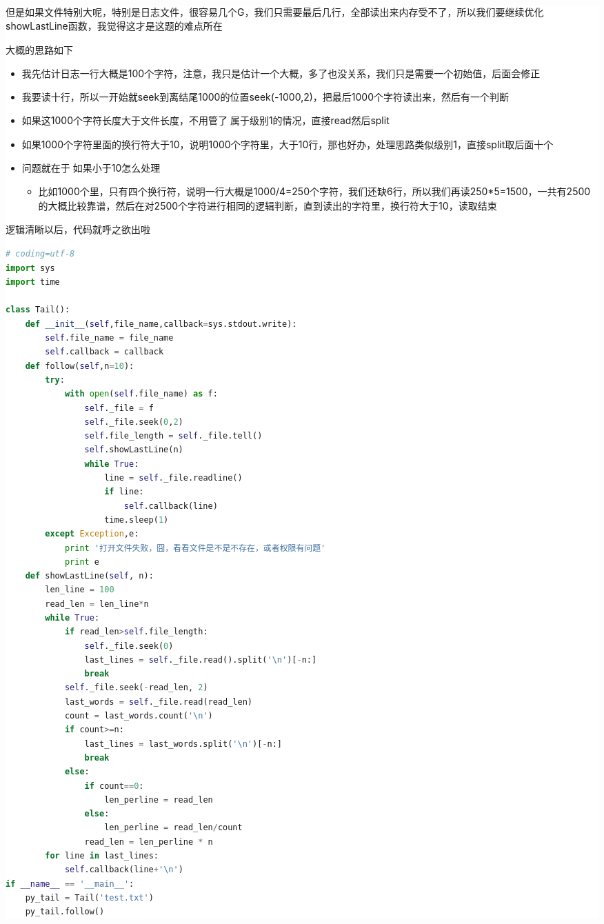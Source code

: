 但是如果文件特别大呢，特别是日志文件，很容易几个G，我们只需要最后几行，全部读出来内存受不了，所以我们要继续优化showLastLine函数，我觉得这才是这题的难点所在

大概的思路如下

* 我先估计日志一行大概是100个字符，注意，我只是估计一个大概，多了也没关系，我们只是需要一个初始值，后面会修正

* 我要读十行，所以一开始就seek到离结尾1000的位置seek(-1000,2)，把最后1000个字符读出来，然后有一个判断

* 如果这1000个字符长度大于文件长度，不用管了 属于级别1的情况，直接read然后split

* 如果1000个字符里面的换行符大于10，说明1000个字符里，大于10行，那也好办，处理思路类似级别1，直接split取后面十个

* 问题就在于 如果小于10怎么处理
    - 比如1000个里，只有四个换行符，说明一行大概是1000/4=250个字符，我们还缺6行，所以我们再读250*5=1500，一共有2500的大概比较靠谱，然后在对2500个字符进行相同的逻辑判断，直到读出的字符里，换行符大于10，读取结束

逻辑清晰以后，代码就呼之欲出啦

```python
# coding=utf-8
import sys
import time

class Tail():
    def __init__(self,file_name,callback=sys.stdout.write):
        self.file_name = file_name
        self.callback = callback
    def follow(self,n=10):
        try:
            with open(self.file_name) as f:
                self._file = f
                self._file.seek(0,2)
                self.file_length = self._file.tell()
                self.showLastLine(n)
                while True:
                    line = self._file.readline()
                    if line:
                        self.callback(line)
                    time.sleep(1)
        except Exception,e:
            print '打开文件失败，囧，看看文件是不是不存在，或者权限有问题'
            print e
    def showLastLine(self, n):
        len_line = 100
        read_len = len_line*n
        while True:
            if read_len>self.file_length:
                self._file.seek(0)
                last_lines = self._file.read().split('\n')[-n:]
                break
            self._file.seek(-read_len, 2)
            last_words = self._file.read(read_len)
            count = last_words.count('\n')          
            if count>=n:
                last_lines = last_words.split('\n')[-n:]
                break
            else:
                if count==0:
                    len_perline = read_len
                else:
                    len_perline = read_len/count
                read_len = len_perline * n
        for line in last_lines:
            self.callback(line+'\n')
if __name__ == '__main__':
    py_tail = Tail('test.txt')
    py_tail.follow()
```